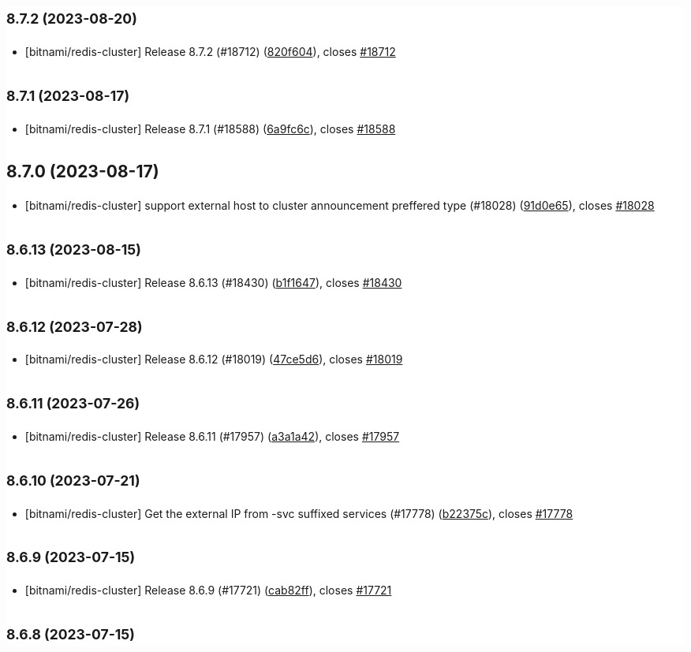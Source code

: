 ## <small>8.7.2 (2023-08-20)</small>

* [bitnami/redis-cluster] Release 8.7.2 (#18712) ([820f604](https://github.com/bitnami/charts/commit/820f604ea7ce15937e6059243cd69048a5ee3c9b)), closes [#18712](https://github.com/bitnami/charts/issues/18712)

## <small>8.7.1 (2023-08-17)</small>

* [bitnami/redis-cluster] Release 8.7.1 (#18588) ([6a9fc6c](https://github.com/bitnami/charts/commit/6a9fc6c2f34c7beaacc4f3704e0ca0c878f51995)), closes [#18588](https://github.com/bitnami/charts/issues/18588)

## 8.7.0 (2023-08-17)

* [bitnami/redis-cluster] support external host to cluster announcement preffered type (#18028) ([91d0e65](https://github.com/bitnami/charts/commit/91d0e6568d71b2eeb59851a3f42efc31b4d69d47)), closes [#18028](https://github.com/bitnami/charts/issues/18028)

## <small>8.6.13 (2023-08-15)</small>

* [bitnami/redis-cluster] Release 8.6.13 (#18430) ([b1f1647](https://github.com/bitnami/charts/commit/b1f1647d0c15f137a549cdf49bd2503ed11fe0e4)), closes [#18430](https://github.com/bitnami/charts/issues/18430)

## <small>8.6.12 (2023-07-28)</small>

* [bitnami/redis-cluster] Release 8.6.12 (#18019) ([47ce5d6](https://github.com/bitnami/charts/commit/47ce5d6d0a4b494b8f7a1b845a828cb1223b2747)), closes [#18019](https://github.com/bitnami/charts/issues/18019)

## <small>8.6.11 (2023-07-26)</small>

* [bitnami/redis-cluster] Release 8.6.11 (#17957) ([a3a1a42](https://github.com/bitnami/charts/commit/a3a1a42714de88b551f3b78d08ba4aa0974593f3)), closes [#17957](https://github.com/bitnami/charts/issues/17957)

## <small>8.6.10 (2023-07-21)</small>

* [bitnami/redis-cluster] Get the external IP from -svc suffixed services (#17778) ([b22375c](https://github.com/bitnami/charts/commit/b22375caa0fd8dd22047a83b718859befdf956a3)), closes [#17778](https://github.com/bitnami/charts/issues/17778)

## <small>8.6.9 (2023-07-15)</small>

* [bitnami/redis-cluster] Release 8.6.9 (#17721) ([cab82ff](https://github.com/bitnami/charts/commit/cab82fff6f0ffca9132c7a60c5d7e7a1e76a662c)), closes [#17721](https://github.com/bitnami/charts/issues/17721)

## <small>8.6.8 (2023-07-15)</small>

